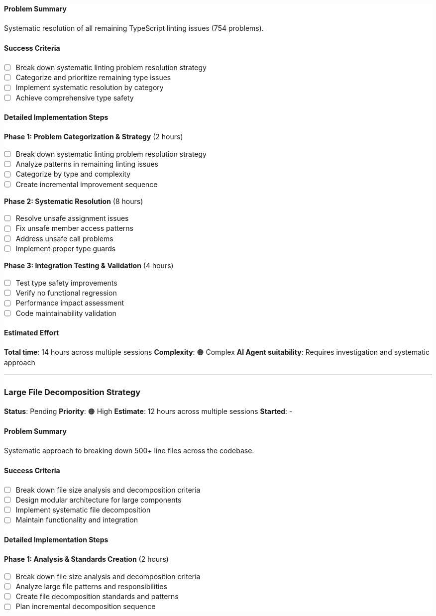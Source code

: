 #### Problem Summary
Systematic resolution of all remaining TypeScript linting issues (754 problems).

#### Success Criteria
- [ ] Break down systematic linting problem resolution strategy
- [ ] Categorize and prioritize remaining type issues
- [ ] Implement systematic resolution by category
- [ ] Achieve comprehensive type safety

#### Detailed Implementation Steps
**Phase 1: Problem Categorization & Strategy** (2 hours)
- [ ] Break down systematic linting problem resolution strategy
- [ ] Analyze patterns in remaining linting issues
- [ ] Categorize by type and complexity
- [ ] Create incremental improvement sequence

**Phase 2: Systematic Resolution** (8 hours)
- [ ] Resolve unsafe assignment issues
- [ ] Fix unsafe member access patterns
- [ ] Address unsafe call problems
- [ ] Implement proper type guards

**Phase 3: Integration Testing & Validation** (4 hours)
- [ ] Test type safety improvements
- [ ] Verify no functional regression
- [ ] Performance impact assessment
- [ ] Code maintainability validation

#### Estimated Effort
**Total time**: 14 hours across multiple sessions
**Complexity**: 🟠 Complex
**AI Agent suitability**: Requires investigation and systematic approach

---

### Large File Decomposition Strategy
**Status**: Pending
**Priority**: 🟠 High
**Estimate**: 12 hours across multiple sessions
**Started**: -

#### Problem Summary
Systematic approach to breaking down 500+ line files across the codebase.

#### Success Criteria
- [ ] Break down file size analysis and decomposition criteria
- [ ] Design modular architecture for large components
- [ ] Implement systematic file decomposition
- [ ] Maintain functionality and integration

#### Detailed Implementation Steps
**Phase 1: Analysis & Standards Creation** (2 hours)
- [ ] Break down file size analysis and decomposition criteria
- [ ] Analyze large file patterns and responsibilities
- [ ] Create file decomposition standards and patterns
- [ ] Plan incremental decomposition sequence
